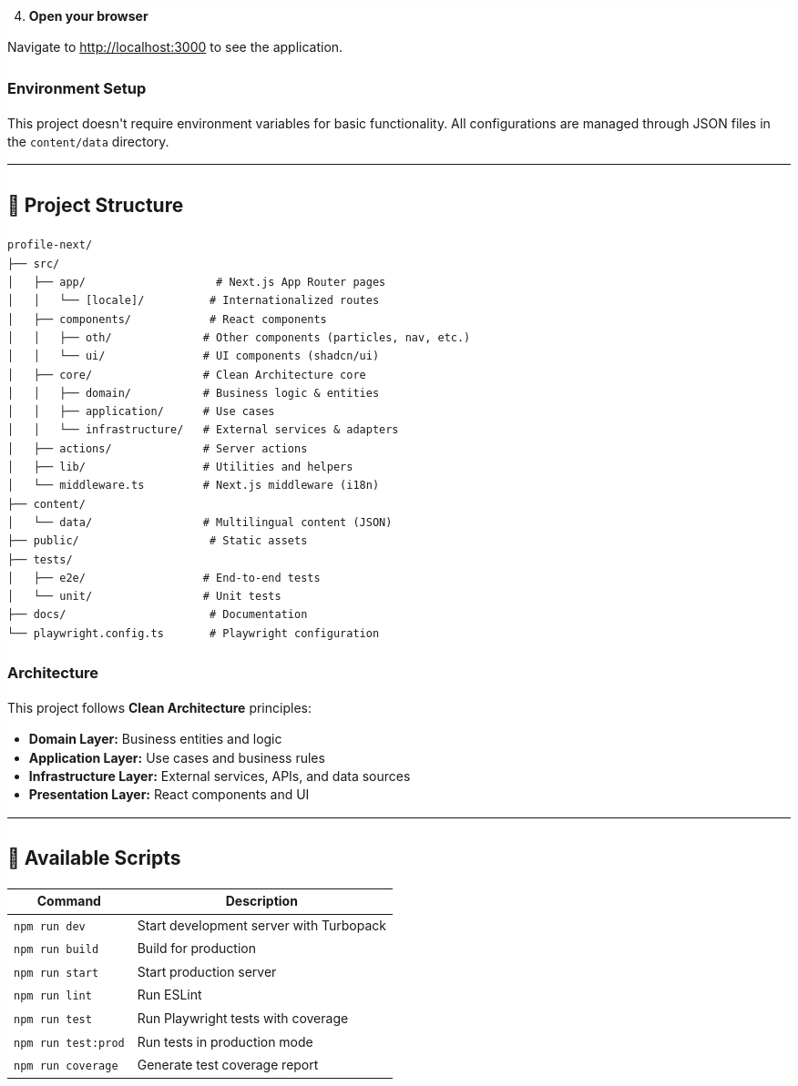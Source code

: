 4. **Open your browser**

Navigate to [http://localhost:3000](http://localhost:3000) to see the application.

### Environment Setup

This project doesn't require environment variables for basic functionality. All configurations are managed through JSON files in the `content/data` directory.

---

## 📂 Project Structure

```
profile-next/
├── src/
│   ├── app/                    # Next.js App Router pages
│   │   └── [locale]/          # Internationalized routes
│   ├── components/            # React components
│   │   ├── oth/              # Other components (particles, nav, etc.)
│   │   └── ui/               # UI components (shadcn/ui)
│   ├── core/                 # Clean Architecture core
│   │   ├── domain/           # Business logic & entities
│   │   ├── application/      # Use cases
│   │   └── infrastructure/   # External services & adapters
│   ├── actions/              # Server actions
│   ├── lib/                  # Utilities and helpers
│   └── middleware.ts         # Next.js middleware (i18n)
├── content/
│   └── data/                 # Multilingual content (JSON)
├── public/                    # Static assets
├── tests/
│   ├── e2e/                  # End-to-end tests
│   └── unit/                 # Unit tests
├── docs/                      # Documentation
└── playwright.config.ts       # Playwright configuration
```

### Architecture

This project follows **Clean Architecture** principles:

- **Domain Layer:** Business entities and logic
- **Application Layer:** Use cases and business rules
- **Infrastructure Layer:** External services, APIs, and data sources
- **Presentation Layer:** React components and UI

---

## 🎯 Available Scripts

| Command | Description |
|---------|-------------|
| `npm run dev` | Start development server with Turbopack |
| `npm run build` | Build for production |
| `npm run start` | Start production server |
| `npm run lint` | Run ESLint |
| `npm run test` | Run Playwright tests with coverage |
| `npm run test:prod` | Run tests in production mode |
| `npm run coverage` | Generate test coverage report |